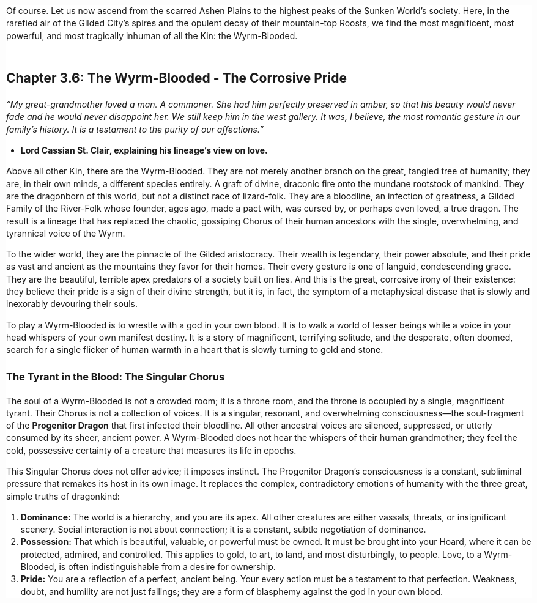 Of course. Let us now ascend from the scarred Ashen Plains to the highest peaks of the Sunken World’s society. Here, in the rarefied air of the Gilded City’s spires and the opulent decay of their mountain-top Roosts, we find the most magnificent, most powerful, and most tragically inhuman of all the Kin: the Wyrm-Blooded.

***

## Chapter 3.6: The Wyrm-Blooded - The Corrosive Pride

*“My great-grandmother loved a man. A commoner. She had him perfectly preserved in amber, so that his beauty would never fade and he would never disappoint her. We still keep him in the west gallery. It was, I believe, the most romantic gesture in our family’s history. It is a testament to the purity of our affections.”*
- **Lord Cassian St. Clair, explaining his lineage’s view on love.**

Above all other Kin, there are the Wyrm-Blooded. They are not merely another branch on the great, tangled tree of humanity; they are, in their own minds, a different species entirely. A graft of divine, draconic fire onto the mundane rootstock of mankind. They are the dragonborn of this world, but not a distinct race of lizard-folk. They are a bloodline, an infection of greatness, a Gilded Family of the River-Folk whose founder, ages ago, made a pact with, was cursed by, or perhaps even loved, a true dragon. The result is a lineage that has replaced the chaotic, gossiping Chorus of their human ancestors with the single, overwhelming, and tyrannical voice of the Wyrm.

To the wider world, they are the pinnacle of the Gilded aristocracy. Their wealth is legendary, their power absolute, and their pride as vast and ancient as the mountains they favor for their homes. Their every gesture is one of languid, condescending grace. They are the beautiful, terrible apex predators of a society built on lies. And this is the great, corrosive irony of their existence: they believe their pride is a sign of their divine strength, but it is, in fact, the symptom of a metaphysical disease that is slowly and inexorably devouring their souls.

To play a Wyrm-Blooded is to wrestle with a god in your own blood. It is to walk a world of lesser beings while a voice in your head whispers of your own manifest destiny. It is a story of magnificent, terrifying solitude, and the desperate, often doomed, search for a single flicker of human warmth in a heart that is slowly turning to gold and stone.

### The Tyrant in the Blood: The Singular Chorus

The soul of a Wyrm-Blooded is not a crowded room; it is a throne room, and the throne is occupied by a single, magnificent tyrant. Their Chorus is not a collection of voices. It is a singular, resonant, and overwhelming consciousness—the soul-fragment of the **Progenitor Dragon** that first infected their bloodline. All other ancestral voices are silenced, suppressed, or utterly consumed by its sheer, ancient power. A Wyrm-Blooded does not hear the whispers of their human grandmother; they feel the cold, possessive certainty of a creature that measures its life in epochs.

This Singular Chorus does not offer advice; it imposes instinct. The Progenitor Dragon’s consciousness is a constant, subliminal pressure that remakes its host in its own image. It replaces the complex, contradictory emotions of humanity with the three great, simple truths of dragonkind:

1.  **Dominance:** The world is a hierarchy, and you are its apex. All other creatures are either vassals, threats, or insignificant scenery. Social interaction is not about connection; it is a constant, subtle negotiation of dominance.
2.  **Possession:** That which is beautiful, valuable, or powerful must be owned. It must be brought into your Hoard, where it can be protected, admired, and controlled. This applies to gold, to art, to land, and most disturbingly, to people. Love, to a Wyrm-Blooded, is often indistinguishable from a desire for ownership.
3.  **Pride:** You are a reflection of a perfect, ancient being. Your every action must be a testament to that perfection. Weakness, doubt, and humility are not just failings; they are a form of blasphemy against the god in your own blood.
